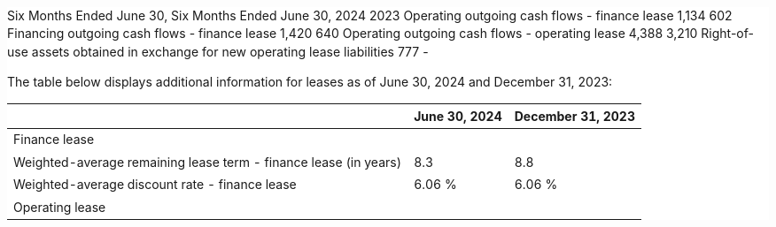 <th>Six Months Ended June 30,</th>
<th>Six Months Ended June 30,</th>
</tr>
</thead>
<tbody>
<tr>
<td></td>
<td>2024</td>
<td>2023</td>
</tr>
<tr>
<td>Operating outgoing cash flows - finance lease</td>
<td>1,134</td>
<td>602</td>
</tr>
<tr>
<td>Financing outgoing cash flows - finance lease</td>
<td>1,420</td>
<td>640</td>
</tr>
<tr>
<td>Operating outgoing cash flows - operating lease</td>
<td>4,388</td>
<td>3,210</td>
</tr>
<tr>
<td>Right-of-use assets obtained in exchange for new operating lease liabilities</td>
<td>777</td>
<td>-</td>
</tr>
</tbody>
</table>
<p>The table below displays additional information for leases as of June 30, 2024 and December 31, 2023:</p>
<table>
<thead>
<tr>
<th></th>
<th>June 30, 2024</th>
<th>December 31, 2023</th>
</tr>
</thead>
<tbody>
<tr>
<td>Finance lease</td>
<td></td>
<td></td>
</tr>
<tr>
<td>Weighted-average remaining lease term - finance lease (in years)</td>
<td>8.3</td>
<td>8.8</td>
</tr>
<tr>
<td>Weighted-average discount rate - finance lease</td>
<td>6.06 %</td>
<td>6.06 %</td>
</tr>
<tr>
<td>Operating lease</td>
<td></td>
<td></td>
</tr>
<tr>